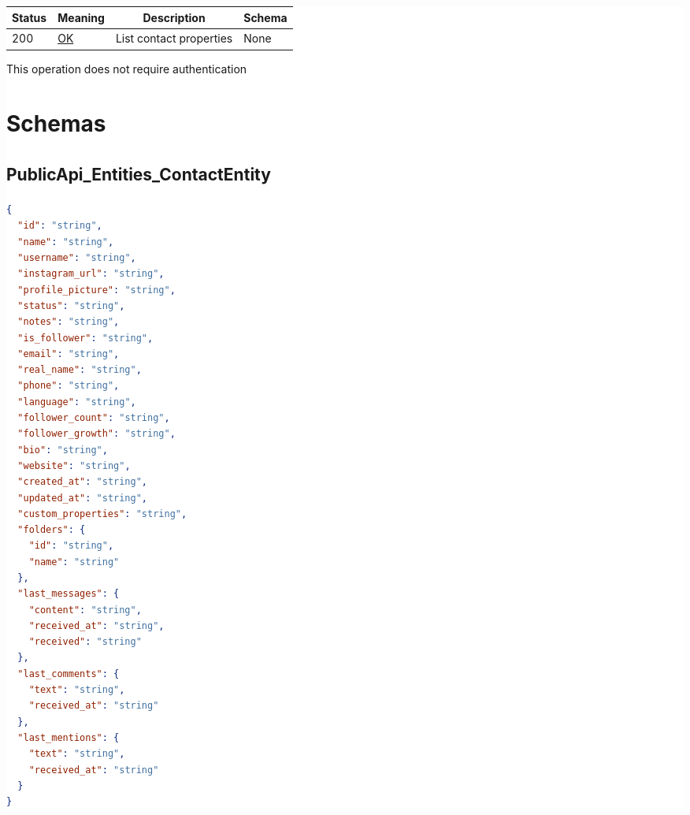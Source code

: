|Status|Meaning|Description|Schema|
|---|---|---|---|
|200|[OK](https://tools.ietf.org/html/rfc7231#section-6.3.1)|List contact properties|None|

<aside class="success">
This operation does not require authentication
</aside>

# Schemas

<h2 id="tocS_PublicApi_Entities_ContactEntity">PublicApi_Entities_ContactEntity</h2>

<a id="schemapublicapi_entities_contactentity"></a>
<a id="schema_PublicApi_Entities_ContactEntity"></a>
<a id="tocSpublicapi_entities_contactentity"></a>
<a id="tocspublicapi_entities_contactentity"></a>

```json
{
  "id": "string",
  "name": "string",
  "username": "string",
  "instagram_url": "string",
  "profile_picture": "string",
  "status": "string",
  "notes": "string",
  "is_follower": "string",
  "email": "string",
  "real_name": "string",
  "phone": "string",
  "language": "string",
  "follower_count": "string",
  "follower_growth": "string",
  "bio": "string",
  "website": "string",
  "created_at": "string",
  "updated_at": "string",
  "custom_properties": "string",
  "folders": {
    "id": "string",
    "name": "string"
  },
  "last_messages": {
    "content": "string",
    "received_at": "string",
    "received": "string"
  },
  "last_comments": {
    "text": "string",
    "received_at": "string"
  },
  "last_mentions": {
    "text": "string",
    "received_at": "string"
  }
}

```

